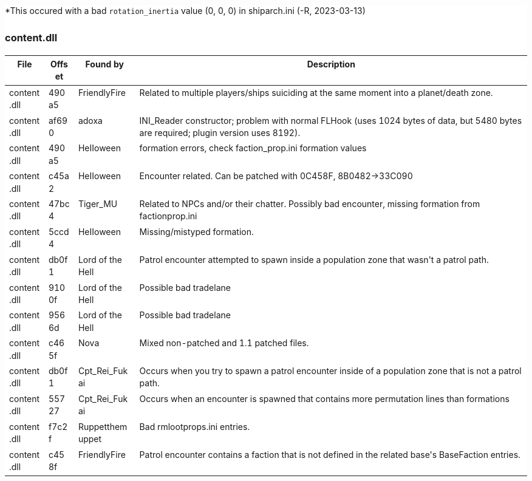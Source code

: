 *This occured with a bad `rotation_inertia` value (0, 0, 0) in shiparch.ini (-R, 2023-03-13)

### content.dll

| File        | Offset | Found by         | Description                                                                                                                                                                                                                                                                                                          |
| ----------- | ------ | ---------------- | -------------------------------------------------------------------------------------------------------------------------------------------------------------------------------------------------------------------------------------------------------------------------------------------------------------------- |
| content.dll | 490a5  | FriendlyFire     | Related to multiple players/ships suiciding at the same moment into a planet/death zone.                                                                                                                                                                                                                             |
| content.dll | af690  | adoxa            | INI_Reader constructor; problem with normal FLHook (uses 1024 bytes of data, but 5480 bytes are required; plugin version uses 8192).                                                                                                                                                                                 |
| content.dll | 490a5  | HeIIoween        | formation errors, check faction_prop.ini formation values                                                                                                                                                                                                                                                            |
| content.dll | c45a2  | HeIIoween        | Encounter related. Can be patched with 0C458F, 8B0482->33C090                                                                                                                                                                                                                                                        |
| content.dll | 47bc4  | Tiger_MU         | Related to NPCs and/or their chatter. Possibly bad encounter, missing formation from factionprop.ini                                                                                                                                                                                                                 |
| content.dll | 5ccd4  | HeIIoween        | Missing/mistyped formation.                                                                                                                                                                                                                                                                                          |
| content.dll | db0f1  | Lord of the Hell | Patrol encounter attempted to spawn inside a population zone that wasn't a patrol path.                                                                                                                                                                                                                              |
| content.dll | 9100f  | Lord of the Hell | Possible bad tradelane                                                                                                                                                                                                                                                                                               |
| content.dll | 9566d  | Lord of the Hell | Possible bad tradelane                                                                                                                                                                                                                                                                                               |
| content.dll | c465f  | Nova             | Mixed non-patched and 1.1 patched files.                                                                                                                                                                                                                                                                             |
| content.dll | db0f1  | Cpt_Rei_Fukai    | Occurs when you try to spawn a patrol encounter inside of a population zone that is not a patrol path.                                                                                                                                                                                                               |
| content.dll | 55727  | Cpt_Rei_Fukai    | Occurs when an encounter is spawned that contains more permutation lines than formations                                                                                                                                                                                                                             |
| content.dll | f7c2f  | Ruppetthemuppet  | Bad rmlootprops.ini entries.                                                                                                                                                                                                                                                                                         |
| content.dll | c458f  | FriendlyFire     | Patrol encounter contains a faction that is not defined in the related base's BaseFaction entries.                                                                                                                                                                                                                   |